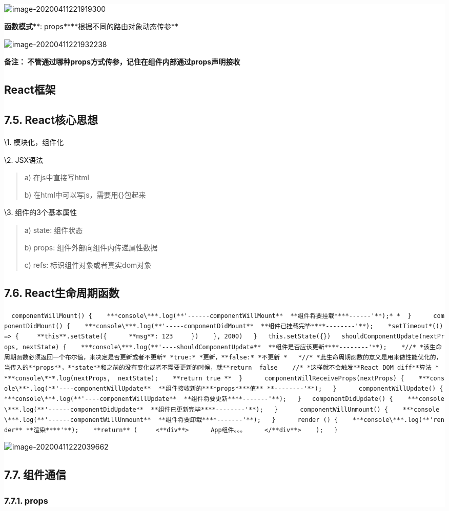  ![image-20200411221919300](C:\Users\Lenovo\AppData\Roaming\Typora\typora-user-images\image-20200411221919300.png)

**函数模式****: props****根据不同的路由对象动态传参**

 ![image-20200411221932238](C:\Users\Lenovo\AppData\Roaming\Typora\typora-user-images\image-20200411221932238.png)

**备注： 不管通过哪种props方式传参，记住在组件内部通过props声明接收**

## React框架

## 7.5. React核心思想

\1.     模块化，组件化

\2.     JSX语法

> a)     在js中直接写html
>
> b)    在html中可以写js，需要用{}包起来

\3.     组件的3个基本属性

> a)     state: 组件状态
>
> b)    props:  组件外部向组件内传递属性数据
>
> c)     refs: 标识组件对象或者真实dom对象

## 7.6. React生命周期函数

```
  componentWillMount() {    ***console\***.log(**'------componentWillMount**  **组件将要挂载****------'**);* *  }      componentDidMount() {    ***console\***.log(**'-----componentDidMount**  **组件已挂载完毕****--------'**);    *setTimeout*(() => {     **this**.setState({      **msg**: 123     })    }, 2000)   }   this.setState({})   shouldComponentUpdate(nextProps, nextState) {    ***console\***.log(**'----shouldComponentUpdate**  **组件是否应该更新****--------'**);    *//* *该生命周期函数必须返回一个布尔值，来决定是否更新或者不更新* *true:* *更新，**false:* *不更新 *   *//* *此生命周期函数的意义是用来做性能优化的，当传入的**props**，**state**和之前的没有变化或者不需要更新的时候，就**return  false    //* *这样就不会触发**React DOM diff**算法 *   ***console\***.log(nextProps,  nextState);    **return true **  }      componentWillReceiveProps(nextProps) {    ***console\***.log(**'----componentWillUpdate**  **组件接收新的****props****值** **--------'**);   }      componentWillUpdate() {    ***console\***.log(**'----componentWillUpdate**  **组件将要更新****-------'**);   }   componentDidUpdate() {    ***console\***.log(**'------componentDidUpdate**  **组件已更新完毕****--------'**);   }      componentWillUnmount() {    ***console\***.log(**'------componentWillUnmount**  **组件将要卸载****-------'**);   }      render () {    ***console\***.log(**'render** **渲染****'**);    **return** (     <**div**>      App组件。。。     </**div**>    );   }  
```

 ![image-20200411222039662](C:\Users\Lenovo\AppData\Roaming\Typora\typora-user-images\image-20200411222039662.png)

## 7.7. 组件通信

### 7.7.1. props
